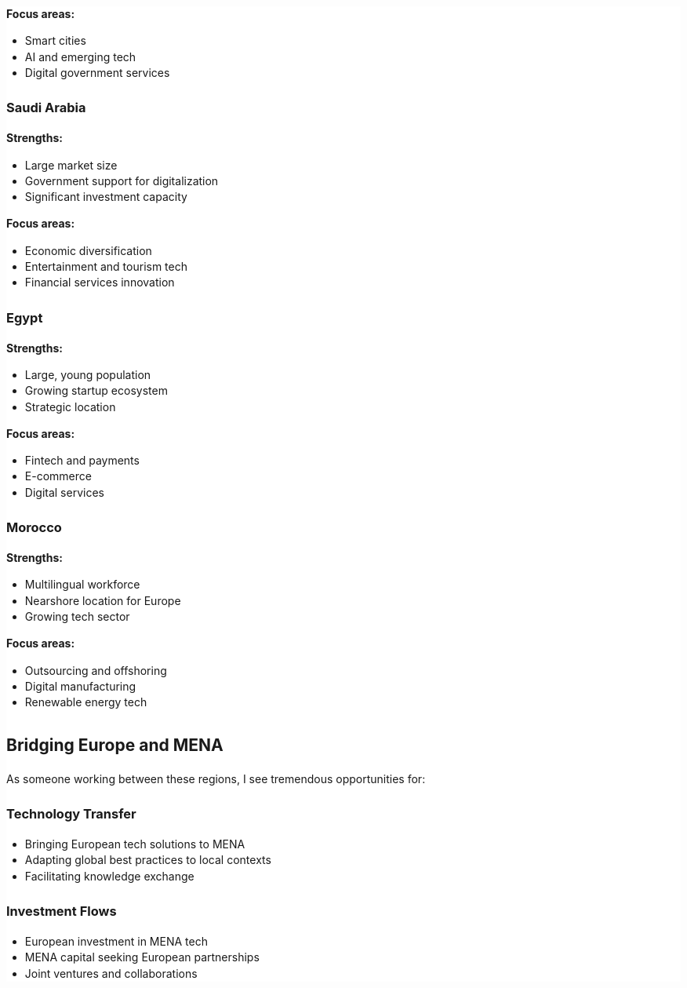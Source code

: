 **Focus areas:**
- Smart cities
- AI and emerging tech
- Digital government services

### Saudi Arabia

**Strengths:**
- Large market size
- Government support for digitalization
- Significant investment capacity

**Focus areas:**
- Economic diversification
- Entertainment and tourism tech
- Financial services innovation

### Egypt

**Strengths:**
- Large, young population
- Growing startup ecosystem
- Strategic location

**Focus areas:**
- Fintech and payments
- E-commerce
- Digital services

### Morocco

**Strengths:**
- Multilingual workforce
- Nearshore location for Europe
- Growing tech sector

**Focus areas:**
- Outsourcing and offshoring
- Digital manufacturing
- Renewable energy tech

## Bridging Europe and MENA

As someone working between these regions, I see tremendous opportunities for:

### Technology Transfer
- Bringing European tech solutions to MENA
- Adapting global best practices to local contexts
- Facilitating knowledge exchange

### Investment Flows
- European investment in MENA tech
- MENA capital seeking European partnerships
- Joint ventures and collaborations
